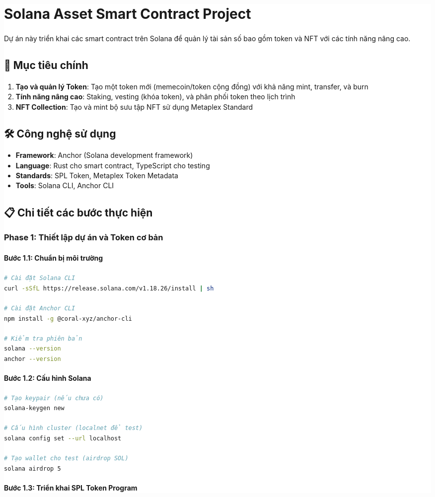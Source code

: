 # Solana Asset Smart Contract Project

Dự án này triển khai các smart contract trên Solana để quản lý tài sản số bao gồm token và NFT với các tính năng nâng cao.

## 🎯 Mục tiêu chính

1. **Tạo và quản lý Token**: Tạo một token mới (memecoin/token cộng đồng) với khả năng mint, transfer, và burn
2. **Tính năng nâng cao**: Staking, vesting (khóa token), và phân phối token theo lịch trình
3. **NFT Collection**: Tạo và mint bộ sưu tập NFT sử dụng Metaplex Standard

## 🛠️ Công nghệ sử dụng

- **Framework**: Anchor (Solana development framework)
- **Language**: Rust cho smart contract, TypeScript cho testing
- **Standards**: SPL Token, Metaplex Token Metadata
- **Tools**: Solana CLI, Anchor CLI

## 📋 Chi tiết các bước thực hiện

### Phase 1: Thiết lập dự án và Token cơ bản

#### Bước 1.1: Chuẩn bị môi trường

```bash
# Cài đặt Solana CLI
curl -sSfL https://release.solana.com/v1.18.26/install | sh

# Cài đặt Anchor CLI
npm install -g @coral-xyz/anchor-cli

# Kiểm tra phiên bản
solana --version
anchor --version
```

#### Bước 1.2: Cấu hình Solana

```bash
# Tạo keypair (nếu chưa có)
solana-keygen new

# Cấu hình cluster (localnet để test)
solana config set --url localhost

# Tạo wallet cho test (airdrop SOL)
solana airdrop 5
```

#### Bước 1.3: Triển khai SPL Token Program
